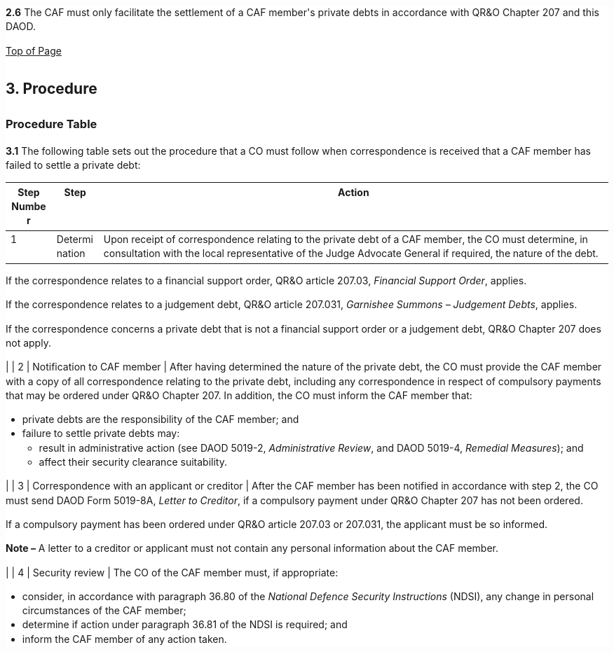 **2.6** The CAF must only facilitate the settlement of a CAF member's private debts in accordance with QR&O Chapter 207 and this DAOD.

[Top of Page](https://www.canada.ca/en/department-national-defence/corporate/policies-standards/defence-administrative-orders-directives/5000-series/5019/5019-8-private-debts.html#wb-tphp)

3\. Procedure
-------------

### Procedure Table

**3.1** The following table sets out the procedure that a CO must follow when correspondence is received that a CAF member has failed to settle a private debt:

| Step Number | Step | Action |
| --- | --- | --- |
| 1 | Determination | Upon receipt of correspondence relating to the private debt of a CAF member, the CO must determine, in consultation with the local representative of the Judge Advocate General if required, the nature of the debt.
If the correspondence relates to a financial support order, QR&O article 207.03, _Financial Support Order_, applies.

If the correspondence relates to a judgement debt, QR&O article 207.031, _Garnishee Summons – Judgement Debts_, applies.

If the correspondence concerns a private debt that is not a financial support order or a judgement debt, QR&O Chapter 207 does not apply.

 |
| 2 | Notification to CAF member | After having determined the nature of the private debt, the CO must provide the CAF member with a copy of all correspondence relating to the private debt, including any correspondence in respect of compulsory payments that may be ordered under QR&O Chapter 207. In addition, the CO must inform the CAF member that:

*   private debts are the responsibility of the CAF member; and
*   failure to settle private debts may:
    *   result in administrative action (see DAOD 5019-2, _Administrative Review_, and DAOD 5019-4, _Remedial Measures_); and
    *   affect their security clearance suitability.

 |
| 3 | Correspondence with an applicant or creditor | After the CAF member has been notified in accordance with step 2, the CO must send DAOD Form 5019-8A, _Letter to Creditor_, if a compulsory payment under QR&O Chapter 207 has not been ordered.

If a compulsory payment has been ordered under QR&O article 207.03 or 207.031, the applicant must be so informed.

**Note –** A letter to a creditor or applicant must not contain any personal information about the CAF member.

 |
| 4 | Security review | The CO of the CAF member must, if appropriate:

*   consider, in accordance with paragraph 36.80 of the _National Defence Security Instructions_ (NDSI), any change in personal circumstances of the CAF member;
*   determine if action under paragraph 36.81 of the NDSI is required; and
*   inform the CAF member of any action taken.
